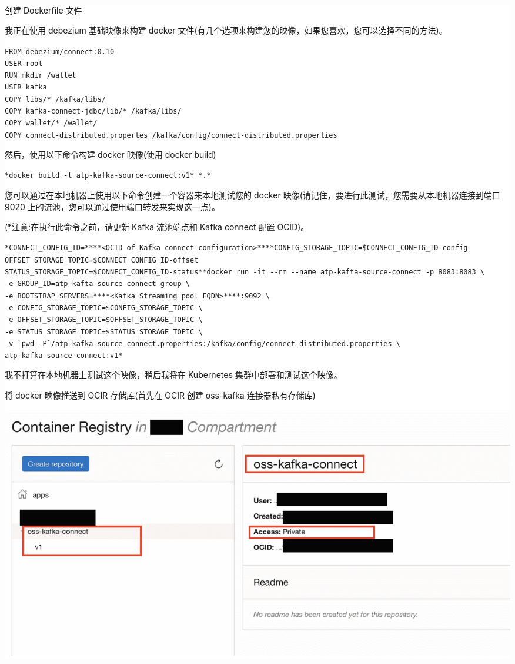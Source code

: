 创建 Dockerfile 文件

我正在使用 debezium 基础映像来构建 docker 文件(有几个选项来构建您的映像，如果您喜欢，您可以选择不同的方法)。

```
FROM debezium/connect:0.10
USER root
RUN mkdir /wallet
USER kafka
COPY libs/* /kafka/libs/
COPY kafka-connect-jdbc/lib/* /kafka/libs/
COPY wallet/* /wallet/
COPY connect-distributed.propertes /kafka/config/connect-distributed.properties
```

然后，使用以下命令构建 docker 映像(使用 docker build)

```
*docker build -t atp-kafka-source-connect:v1* *.*
```

您可以通过在本地机器上使用以下命令创建一个容器来本地测试您的 docker 映像(请记住，要进行此测试，您需要从本地机器连接到端口 9020 上的流池，您可以通过使用端口转发来实现这一点)。

(*注意:在执行此命令之前，请更新 Kafka 流池端点和 Kafka connect 配置 OCID)。

```
*CONNECT_CONFIG_ID=****<OCID of Kafka connect configuration>****CONFIG_STORAGE_TOPIC=$CONNECT_CONFIG_ID-config
OFFSET_STORAGE_TOPIC=$CONNECT_CONFIG_ID-offset
STATUS_STORAGE_TOPIC=$CONNECT_CONFIG_ID-status**docker run -it --rm --name atp-kafta-source-connect -p 8083:8083 \
-e GROUP_ID=atp-kafta-source-connect-group \
-e BOOTSTRAP_SERVERS=****<Kafka Streaming pool FQDN>****:9092 \
-e CONFIG_STORAGE_TOPIC=$CONFIG_STORAGE_TOPIC \
-e OFFSET_STORAGE_TOPIC=$OFFSET_STORAGE_TOPIC \
-e STATUS_STORAGE_TOPIC=$STATUS_STORAGE_TOPIC \
-v `pwd -P`/atp-kafka-source-connect.properties:/kafka/config/connect-distributed.properties \
atp-kafka-source-connect:v1*
```

我不打算在本地机器上测试这个映像，稍后我将在 Kubernetes 集群中部署和测试这个映像。

将 docker 映像推送到 OCIR 存储库(首先在 OCIR 创建 oss-kafka 连接器私有存储库)

![](img/8e0560927edde2afa3949d7fba62806c.png)
